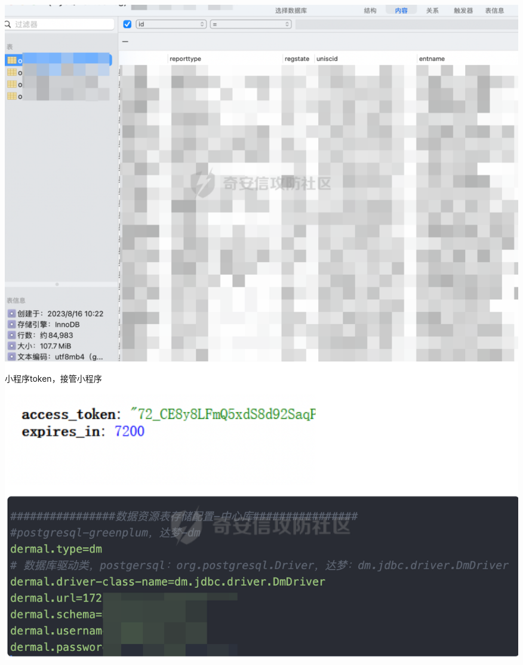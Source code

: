 ![image.png](assets/1698900835-4bbdbcd2208a7d13bd9361296b14b8fd.png)

小程序token，接管小程序

![image.png](assets/1698900835-0d85b85e9510bf816671f93d53a40552.png)

